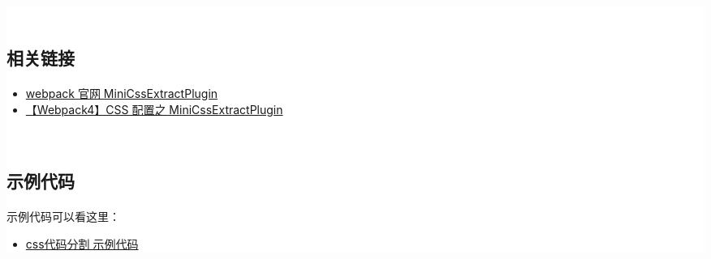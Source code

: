 &nbsp;

## 相关链接

- [webpack 官网 MiniCssExtractPlugin](https://webpack.js.org/plugins/mini-css-extract-plugin/#getting-started)
- [【Webpack4】CSS 配置之 MiniCssExtractPlugin](https://juejin.im/post/5dee249e518825125f398f70)

&nbsp;

## 示例代码

示例代码可以看这里：

- [css代码分割 示例代码](https://github.com/darrell0904/webpack-study-demo/tree/master/chapter2/css-splitting-demo)